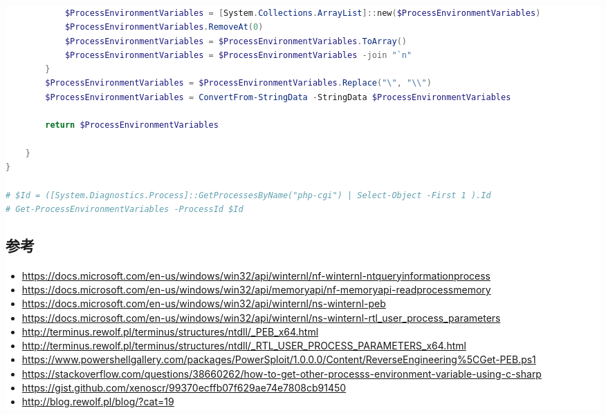 ```powershell
            $ProcessEnvironmentVariables = [System.Collections.ArrayList]::new($ProcessEnvironmentVariables)
            $ProcessEnvironmentVariables.RemoveAt(0)
            $ProcessEnvironmentVariables = $ProcessEnvironmentVariables.ToArray()
            $ProcessEnvironmentVariables = $ProcessEnvironmentVariables -join "`n"
        }
        $ProcessEnvironmentVariables = $ProcessEnvironmentVariables.Replace("\", "\\")
        $ProcessEnvironmentVariables = ConvertFrom-StringData -StringData $ProcessEnvironmentVariables

        return $ProcessEnvironmentVariables

    }
}

# $Id = ([System.Diagnostics.Process]::GetProcessesByName("php-cgi") | Select-Object -First 1 ).Id
# Get-ProcessEnvironmentVariables -ProcessId $Id

```

## 参考
- https://docs.microsoft.com/en-us/windows/win32/api/winternl/nf-winternl-ntqueryinformationprocess
- https://docs.microsoft.com/en-us/windows/win32/api/memoryapi/nf-memoryapi-readprocessmemory
- https://docs.microsoft.com/en-us/windows/win32/api/winternl/ns-winternl-peb
- https://docs.microsoft.com/en-us/windows/win32/api/winternl/ns-winternl-rtl_user_process_parameters
- http://terminus.rewolf.pl/terminus/structures/ntdll/_PEB_x64.html
- http://terminus.rewolf.pl/terminus/structures/ntdll/_RTL_USER_PROCESS_PARAMETERS_x64.html
- https://www.powershellgallery.com/packages/PowerSploit/1.0.0.0/Content/ReverseEngineering%5CGet-PEB.ps1
- https://stackoverflow.com/questions/38660262/how-to-get-other-processs-environment-variable-using-c-sharp
- https://gist.github.com/xenoscr/99370ecffb07f629ae74e7808cb91450
- http://blog.rewolf.pl/blog/?cat=19
